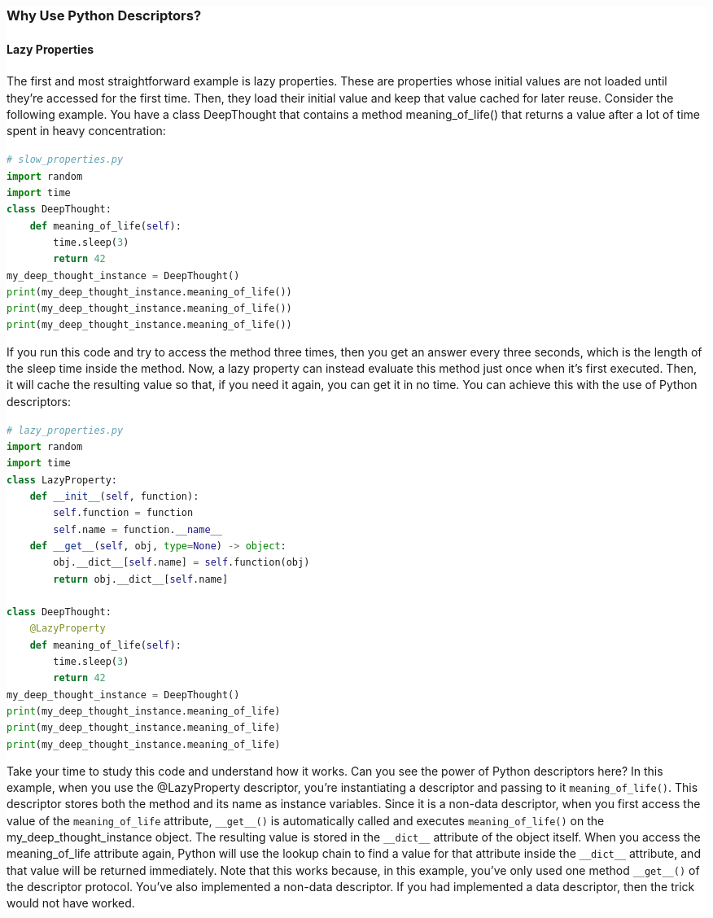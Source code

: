 ### Why Use Python Descriptors?

#### Lazy Properties
The first and most straightforward example is lazy properties. These are properties whose initial values are not loaded until they’re accessed for the first time. Then, they load their initial value and keep that value cached for later reuse.
Consider the following example. You have a class DeepThought that contains a method meaning_of_life() that returns a value after a lot of time spent in heavy concentration:
```python
# slow_properties.py 
import random 
import time
class DeepThought:
    def meaning_of_life(self):
        time.sleep(3) 
        return 42
my_deep_thought_instance = DeepThought() 
print(my_deep_thought_instance.meaning_of_life()) 
print(my_deep_thought_instance.meaning_of_life()) 
print(my_deep_thought_instance.meaning_of_life())
```
If you run this code and try to access the method three times, then you get an answer every three seconds, which is the length of the sleep time inside the method.
Now, a lazy property can instead evaluate this method just once when it’s first executed. Then, it will cache the resulting value so that, if you need it again, you can get it in no time. You can achieve this with the use of Python descriptors:
```python
# lazy_properties.py 
import random 
import time
class LazyProperty:
    def __init__(self, function):
        self.function = function 
        self.name = function.__name__
    def __get__(self, obj, type=None) -> object: 
        obj.__dict__[self.name] = self.function(obj) 
        return obj.__dict__[self.name]

class DeepThought: 
    @LazyProperty
    def meaning_of_life(self):
        time.sleep(3) 
        return 42
my_deep_thought_instance = DeepThought() 
print(my_deep_thought_instance.meaning_of_life) 
print(my_deep_thought_instance.meaning_of_life)
print(my_deep_thought_instance.meaning_of_life)
```
Take your time to study this code and understand how it works. Can you see the power of Python descriptors here? In this example, when you use the @LazyProperty descriptor, you’re instantiating a descriptor and passing to it `meaning_of_life()`. This descriptor stores both the method and its name as instance variables.
Since it is a non-data descriptor, when you first access the value of
the `meaning_of_life` attribute, `__get__()` is automatically called and executes `meaning_of_life()` on the my_deep_thought_instance object. The resulting value is stored in the `__dict__` attribute of the object itself. When you access the meaning_of_life attribute again, Python will use the lookup chain to find a value for that attribute inside the `__dict__` attribute, and that value will be returned immediately.
Note that this works because, in this example, you’ve only used one method `__get__()` of the descriptor protocol. You’ve also implemented a non-data descriptor. If you had implemented a data descriptor, then the trick would not have worked. 
